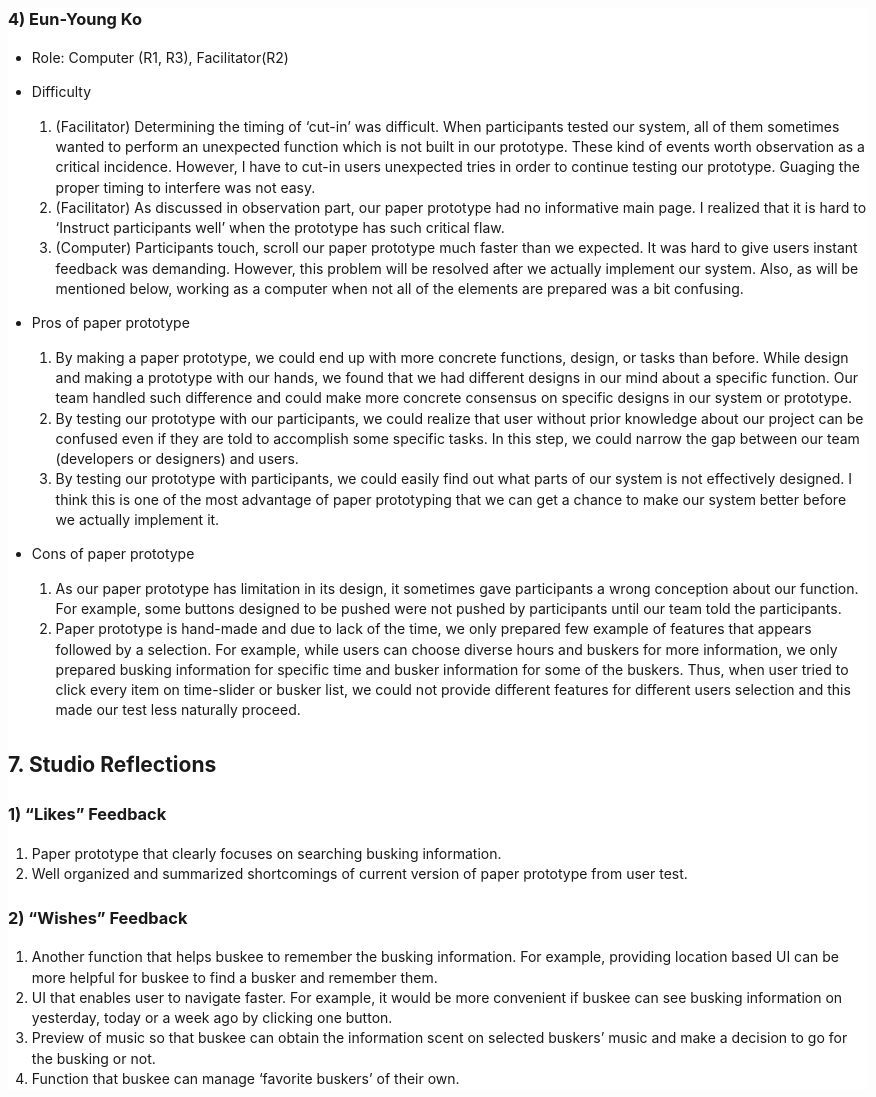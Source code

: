 ### 4) Eun-Young Ko 
* Role: Computer (R1, R3), Facilitator(R2)
* Difficulty
	1. (Facilitator) Determining the timing of ‘cut-in’ was difficult. When participants tested our system, all of them sometimes wanted to perform an unexpected function which is not built in our prototype. These kind of events worth observation as a critical incidence. However, I have to cut-in users unexpected tries in order to continue testing our prototype. Guaging the proper timing to interfere was not easy.
	2. (Facilitator) As discussed in observation part, our paper prototype had no informative main page. I realized that it is hard to ‘Instruct participants well’ when the prototype has such critical flaw. 
	3. (Computer) Participants touch, scroll our paper prototype much faster than we expected. It was hard to give users instant feedback was demanding. However, this problem will be resolved after we actually implement our system. Also, as will be mentioned below, working as a computer when not all of the elements are prepared was a bit confusing. 

* Pros of paper prototype
	1. By making a paper prototype, we could end up with more concrete functions, design, or tasks than before. While design and making a prototype with our hands, we found that we had different designs in our mind about a specific function. Our team handled such difference and could make more concrete consensus on specific designs in our system or prototype. 
	2. By testing our prototype with our participants, we could realize that user without prior knowledge about our project can be confused even if they are told to accomplish some specific tasks. In this step, we could narrow the gap between our team (developers or designers) and users. 
	3. By testing our prototype with participants, we could easily find out what parts of our system is not effectively designed. I think this is one of the most advantage of paper prototyping that we can get a chance to make our system better before we actually implement it.  
* Cons of paper prototype
	1. As our paper prototype has limitation in its design, it sometimes gave participants a wrong conception about our function. For example, some buttons designed to be pushed were not pushed by participants until our team told the participants. 
	2. Paper prototype is hand-made and due to lack of the time, we only prepared few example of  features that appears followed by a selection. For example, while users can choose diverse hours and buskers for more information, we only prepared busking information for specific time and busker information for some of the buskers. Thus, when user tried to click every item on time-slider or busker list, we could not provide different features for different users selection and this made our test less naturally proceed.  

## 7. Studio Reflections 

### 1) “Likes” Feedback
1. Paper prototype that clearly focuses on searching busking information. 
2. Well organized and summarized shortcomings of current version of paper prototype from user test. 

### 2) “Wishes” Feedback
1. Another function that helps buskee to remember the busking information. For example, providing location based UI can be more helpful for buskee to find a busker and remember them. 
2. UI that enables user to navigate faster. For example, it would be more convenient if buskee can see busking information on yesterday, today or a week ago by clicking one button. 
3. Preview of music so that buskee can obtain the information scent on selected buskers’ music and make a decision to go for the busking or not.
4. Function that buskee can manage ‘favorite buskers’ of their own. 
